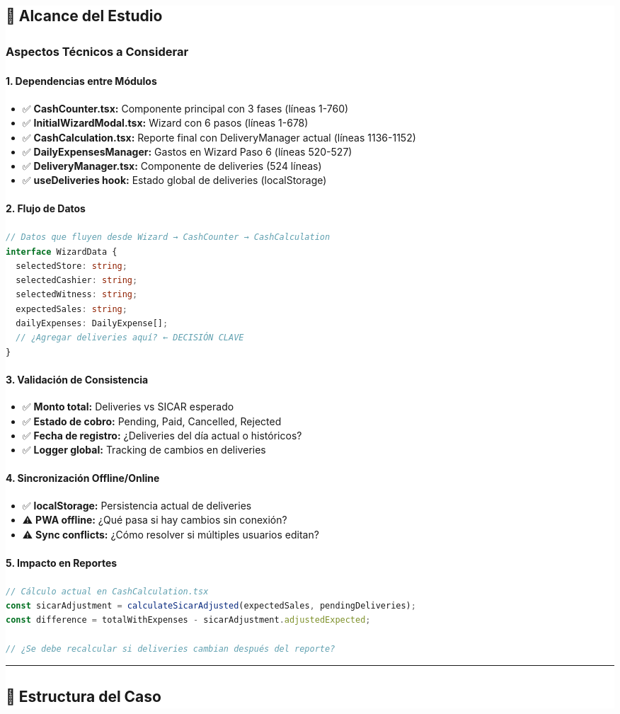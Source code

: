 
## 🧱 Alcance del Estudio

### Aspectos Técnicos a Considerar

#### 1. **Dependencias entre Módulos**

- ✅ **CashCounter.tsx:** Componente principal con 3 fases (líneas 1-760)
- ✅ **InitialWizardModal.tsx:** Wizard con 6 pasos (líneas 1-678)
- ✅ **CashCalculation.tsx:** Reporte final con DeliveryManager actual (líneas 1136-1152)
- ✅ **DailyExpensesManager:** Gastos en Wizard Paso 6 (líneas 520-527)
- ✅ **DeliveryManager.tsx:** Componente de deliveries (524 líneas)
- ✅ **useDeliveries hook:** Estado global de deliveries (localStorage)

#### 2. **Flujo de Datos**

```typescript
// Datos que fluyen desde Wizard → CashCounter → CashCalculation
interface WizardData {
  selectedStore: string;
  selectedCashier: string;
  selectedWitness: string;
  expectedSales: string;
  dailyExpenses: DailyExpense[];
  // ¿Agregar deliveries aquí? ← DECISIÓN CLAVE
}
```

#### 3. **Validación de Consistencia**

- ✅ **Monto total:** Deliveries vs SICAR esperado
- ✅ **Estado de cobro:** Pending, Paid, Cancelled, Rejected
- ✅ **Fecha de registro:** ¿Deliveries del día actual o históricos?
- ✅ **Logger global:** Tracking de cambios en deliveries

#### 4. **Sincronización Offline/Online**

- ✅ **localStorage:** Persistencia actual de deliveries
- ⚠️ **PWA offline:** ¿Qué pasa si hay cambios sin conexión?
- ⚠️ **Sync conflicts:** ¿Cómo resolver si múltiples usuarios editan?

#### 5. **Impacto en Reportes**

```typescript
// Cálculo actual en CashCalculation.tsx
const sicarAdjustment = calculateSicarAdjusted(expectedSales, pendingDeliveries);
const difference = totalWithExpenses - sicarAdjustment.adjustedExpected;

// ¿Se debe recalcular si deliveries cambian después del reporte?
```

---

## 📁 Estructura del Caso
